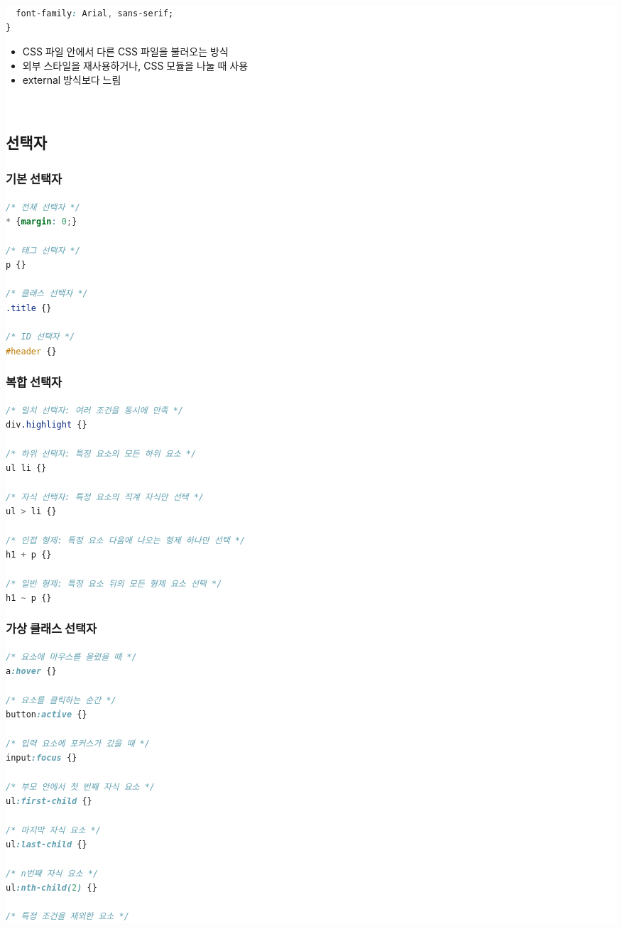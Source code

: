 ```css
  font-family: Arial, sans-serif;
}
```
- CSS 파일 안에서 다른 CSS 파일을 불러오는 방식
- 외부 스타일을 재사용하거나, CSS 모듈을 나눌 때 사용
- external 방식보다 느림 
<br/>

## 선택자
### 기본 선택자
```css
/* 전체 선택자 */
* {margin: 0;}

/* 태그 선택자 */
p {}

/* 클래스 선택자 */
.title {}

/* ID 선택자 */
#header {}
```
### 복합 선택자
```css
/* 일치 선택자: 여러 조건을 동시에 만족 */
div.highlight {}

/* 하위 선택자: 특정 요소의 모든 하위 요소 */
ul li {}

/* 자식 선택자: 특정 요소의 직계 자식만 선택 */
ul > li {}

/* 인접 형제: 특정 요소 다음에 나오는 형제 하나만 선택 */
h1 + p {}

/* 일반 형제: 특정 요소 뒤의 모든 형제 요소 선택 */
h1 ~ p {}
```
### 가상 클래스 선택자
```css
/* 요소에 마우스를 올렸을 때 */
a:hover {}

/* 요소를 클릭하는 순간 */
button:active {}

/* 입력 요소에 포커스가 갔을 때 */
input:focus {}

/* 부모 안에서 첫 번째 자식 요소 */
ul:first-child {}

/* 마지막 자식 요소 */
ul:last-child {}

/* n번째 자식 요소 */
ul:nth-child(2) {}

/* 특정 조건을 제외한 요소 */
```